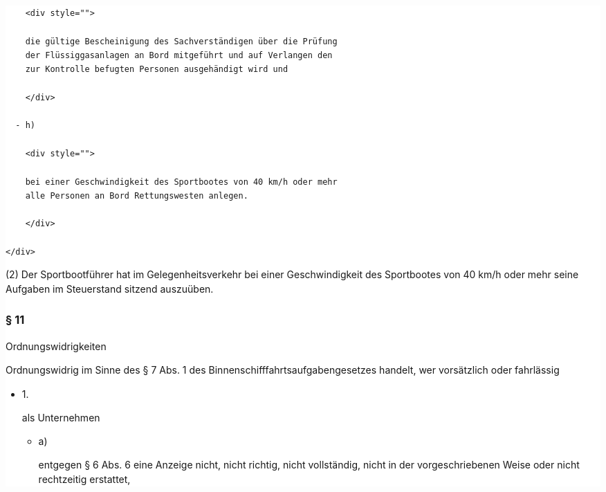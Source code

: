         <div style="">
        
        die gültige Bescheinigung des Sachverständigen über die Prüfung
        der Flüssiggasanlagen an Bord mitgeführt und auf Verlangen den
        zur Kontrolle befugten Personen ausgehändigt wird und
        
        </div>
    
      - h)
        
        <div style="">
        
        bei einer Geschwindigkeit des Sportbootes von 40 km/h oder mehr
        alle Personen an Bord Rettungswesten anlegen.
        
        </div>
    
    </div>

</div>

<div class="jurAbsatz">

(2) Der Sportbootführer hat im Gelegenheitsverkehr bei einer
Geschwindigkeit des Sportbootes von 40 km/h oder mehr seine Aufgaben im
Steuerstand sitzend auszuüben.

</div>

</div>

</div>

</div>

<span id="BJNR057210000BJNE001405124.html"></span>

### § 11  
Ordnungswidrigkeiten

<div>

<div class="jnhtml">

<div>

<div class="jurAbsatz">

Ordnungswidrig im Sinne des § 7 Abs. 1 des
Binnenschifffahrtsaufgabengesetzes handelt, wer vorsätzlich oder
fahrlässig

  - 1\.
    
    <div style="">
    
    als Unternehmen
    
      - a)
        
        <div style="">
        
        entgegen § 6 Abs. 6 eine Anzeige nicht, nicht richtig, nicht
        vollständig, nicht in der vorgeschriebenen Weise oder nicht
        rechtzeitig erstattet,
        